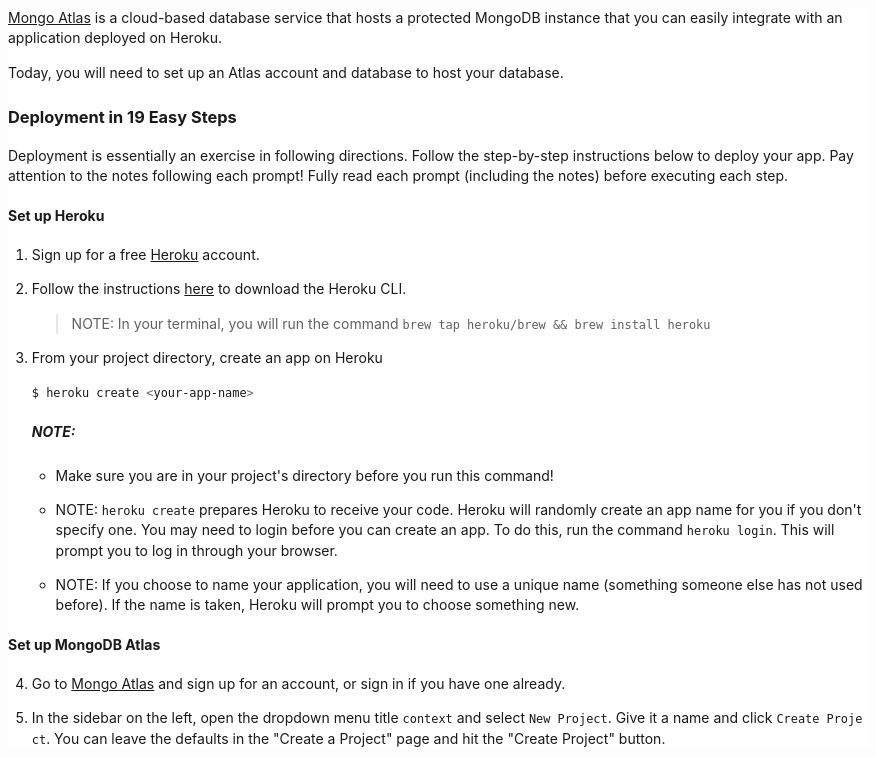 [Mongo Atlas](https://cloud.mongodb.com) is a cloud-based database service that
hosts a protected MongoDB instance that you can easily integrate with an
application deployed on Heroku.

Today, you will need to set up an Atlas account and database to host your database.

### Deployment in 19 Easy Steps

Deployment is essentially an exercise in following directions. Follow the
step-by-step instructions below to deploy your app. Pay attention to
the notes following each prompt! Fully read each prompt (including the notes)
before executing each step.

#### Set up Heroku

1. Sign up for a free [Heroku](https://www.heroku.com/) account.

2. Follow the instructions
   [here](https://devcenter.heroku.com/articles/heroku-cli) to download the
   Heroku CLI.

   > NOTE: In your terminal, you will run the command
   > `brew tap heroku/brew && brew install heroku`

3. From your project directory, create an app on Heroku

   ```bash
   $ heroku create <your-app-name>
   ```

   ##### NOTE:

   - Make sure you are in your project's directory before you run this command!

   - NOTE: `heroku create` prepares Heroku to receive your code. Heroku will
     randomly create an app name for you if you don't specify one. You may need
     to login before you can create an app. To do this, run the command
     `heroku login`. This will prompt you to log in through your browser.

   - NOTE: If you choose to name your application, you will need to use a unique
     name (something someone else has not used before). If the name is taken,
     Heroku will prompt you to choose something new.

#### Set up MongoDB Atlas

4. Go to [Mongo Atlas](https://cloud.mongodb.com) and sign up for an account, or
   sign in if you have one already.

5. In the sidebar on the left, open the dropdown menu title `context` and select
   `New Project`. Give it a name and click `Create Project`. You can leave the
   defaults in the "Create a Project" page and hit the "Create Project" button.
